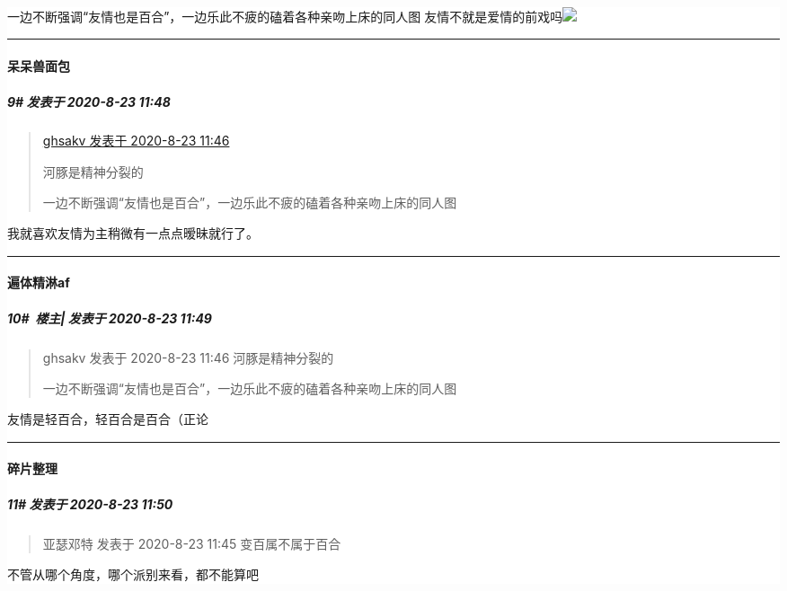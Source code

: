 一边不断强调“友情也是百合”，一边乐此不疲的磕着各种亲吻上床的同人图</blockquote>
友情不就是爱情的前戏吗<img src="https://static.saraba1st.com/image/smiley/face2017/067.png" referrerpolicy="no-referrer">







*****

####  呆呆兽面包  
##### 9#       发表于 2020-8-23 11:48



<blockquote><a href="httphttps://bbs.saraba1st.com/2b/forum.php?mod=redirect&amp;goto=findpost&amp;pid=48523931&amp;ptid=1956107" target="_blank">ghsakv 发表于 2020-8-23 11:46</a>

河豚是精神分裂的


一边不断强调“友情也是百合”，一边乐此不疲的磕着各种亲吻上床的同人图</blockquote>
我就喜欢友情为主稍微有一点点暧昧就行了。







*****

####  遍体精淋af  
##### 10#         楼主| 发表于 2020-8-23 11:49



<blockquote>ghsakv 发表于 2020-8-23 11:46
河豚是精神分裂的


一边不断强调“友情也是百合”，一边乐此不疲的磕着各种亲吻上床的同人图
</blockquote>
友情是轻百合，轻百合是百合（正论







*****

####  碎片整理  
##### 11#       发表于 2020-8-23 11:50



<blockquote>亚瑟邓特 发表于 2020-8-23 11:45
变百属不属于百合</blockquote>
不管从哪个角度，哪个派别来看，都不能算吧




